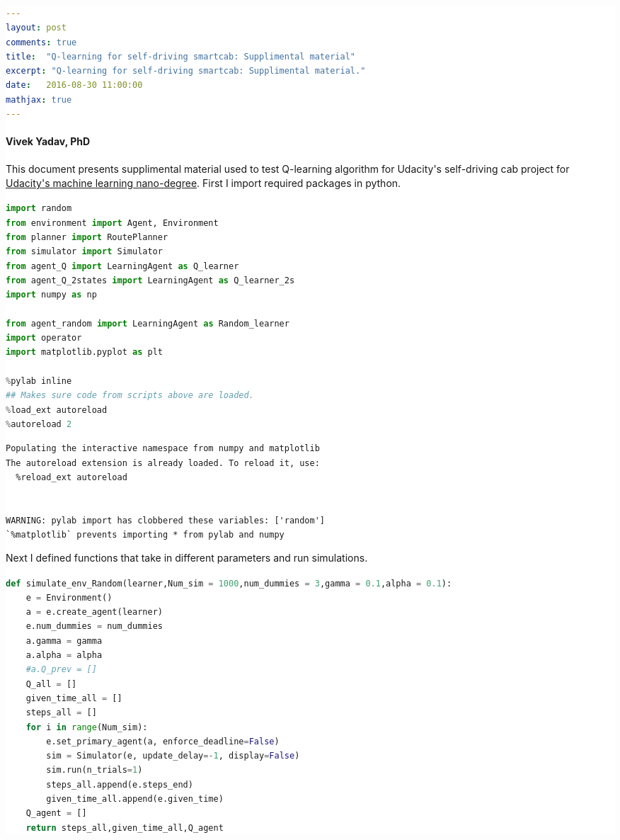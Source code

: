 ```yaml
---
layout: post
comments: true
title:  "Q-learning for self-driving smartcab: Supplimental material"
excerpt: "Q-learning for self-driving smartcab: Supplimental material."
date:   2016-08-30 11:00:00
mathjax: true
---
```


#### Vivek Yadav, PhD

This document presents supplimental material used to test Q-learning algorithm for Udacity's self-driving cab project for [Udacity's machine learning nano-degree](https://www.udacity.com/course/machine-learning-engineer-nanodegree--nd009). First I import required packages in python.


```python
import random
from environment import Agent, Environment
from planner import RoutePlanner
from simulator import Simulator
from agent_Q import LearningAgent as Q_learner
from agent_Q_2states import LearningAgent as Q_learner_2s
import numpy as np

from agent_random import LearningAgent as Random_learner
import operator
import matplotlib.pyplot as plt

%pylab inline
## Makes sure code from scripts above are loaded.
%load_ext autoreload
%autoreload 2
```

    Populating the interactive namespace from numpy and matplotlib
    The autoreload extension is already loaded. To reload it, use:
      %reload_ext autoreload


    WARNING: pylab import has clobbered these variables: ['random']
    `%matplotlib` prevents importing * from pylab and numpy


Next I defined functions that take in different parameters and run simulations. 


```python
def simulate_env_Random(learner,Num_sim = 1000,num_dummies = 3,gamma = 0.1,alpha = 0.1):
    e = Environment() 
    a = e.create_agent(learner) 
    e.num_dummies = num_dummies
    a.gamma = gamma
    a.alpha = alpha
    #a.Q_prev = []
    Q_all = []
    given_time_all = []
    steps_all = []
    for i in range(Num_sim):
        e.set_primary_agent(a, enforce_deadline=False)  
        sim = Simulator(e, update_delay=-1, display=False)  
        sim.run(n_trials=1)
        steps_all.append(e.steps_end)
        given_time_all.append(e.given_time)
    Q_agent = []
    return steps_all,given_time_all,Q_agent

```